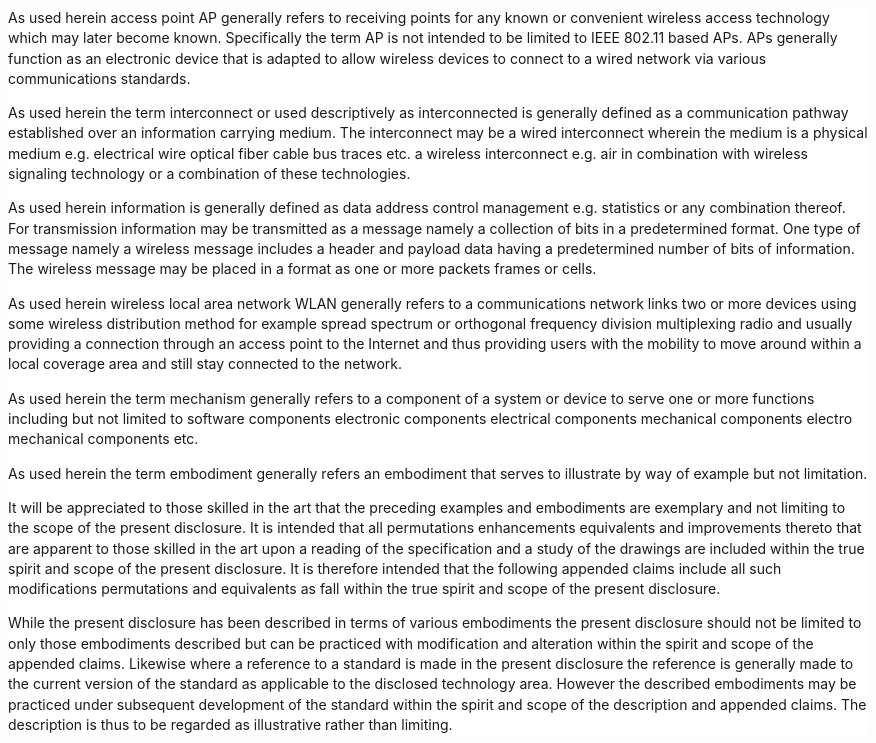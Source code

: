 As used herein access point AP generally refers to receiving points for any known or convenient wireless access technology which may later become known. Specifically the term AP is not intended to be limited to IEEE 802.11 based APs. APs generally function as an electronic device that is adapted to allow wireless devices to connect to a wired network via various communications standards.

As used herein the term interconnect or used descriptively as interconnected is generally defined as a communication pathway established over an information carrying medium. The interconnect may be a wired interconnect wherein the medium is a physical medium e.g. electrical wire optical fiber cable bus traces etc. a wireless interconnect e.g. air in combination with wireless signaling technology or a combination of these technologies.

As used herein information is generally defined as data address control management e.g. statistics or any combination thereof. For transmission information may be transmitted as a message namely a collection of bits in a predetermined format. One type of message namely a wireless message includes a header and payload data having a predetermined number of bits of information. The wireless message may be placed in a format as one or more packets frames or cells.

As used herein wireless local area network WLAN generally refers to a communications network links two or more devices using some wireless distribution method for example spread spectrum or orthogonal frequency division multiplexing radio and usually providing a connection through an access point to the Internet and thus providing users with the mobility to move around within a local coverage area and still stay connected to the network.

As used herein the term mechanism generally refers to a component of a system or device to serve one or more functions including but not limited to software components electronic components electrical components mechanical components electro mechanical components etc.

As used herein the term embodiment generally refers an embodiment that serves to illustrate by way of example but not limitation.

It will be appreciated to those skilled in the art that the preceding examples and embodiments are exemplary and not limiting to the scope of the present disclosure. It is intended that all permutations enhancements equivalents and improvements thereto that are apparent to those skilled in the art upon a reading of the specification and a study of the drawings are included within the true spirit and scope of the present disclosure. It is therefore intended that the following appended claims include all such modifications permutations and equivalents as fall within the true spirit and scope of the present disclosure.

While the present disclosure has been described in terms of various embodiments the present disclosure should not be limited to only those embodiments described but can be practiced with modification and alteration within the spirit and scope of the appended claims. Likewise where a reference to a standard is made in the present disclosure the reference is generally made to the current version of the standard as applicable to the disclosed technology area. However the described embodiments may be practiced under subsequent development of the standard within the spirit and scope of the description and appended claims. The description is thus to be regarded as illustrative rather than limiting.

